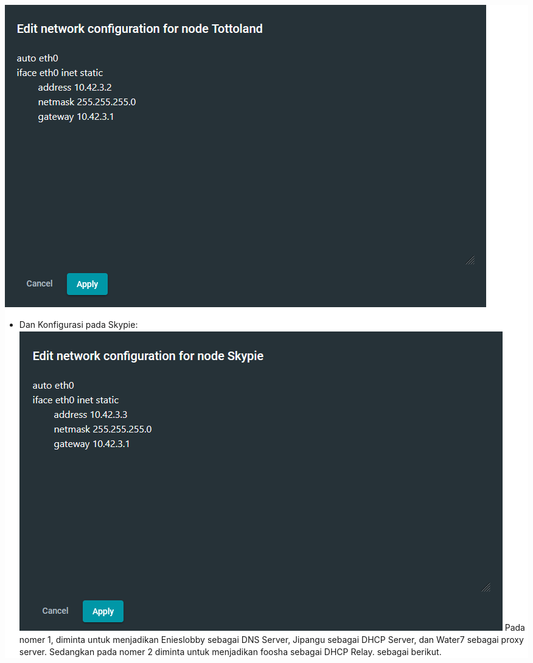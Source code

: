 ![1.7](https://github.com/primasr/Jarkom-Modul-3-T1-2021/blob/main/Images/1.7.png?raw=true)
- Dan Konfigurasi pada Skypie:
![1.8](https://github.com/primasr/Jarkom-Modul-3-T1-2021/blob/main/Images/1.8.png?raw=true)
Pada nomer 1, diminta untuk menjadikan Enieslobby sebagai DNS Server, Jipangu sebagai DHCP Server, dan Water7 sebagai proxy server. Sedangkan pada nomer 2 diminta untuk menjadikan foosha sebagai DHCP Relay. sebagai berikut.
